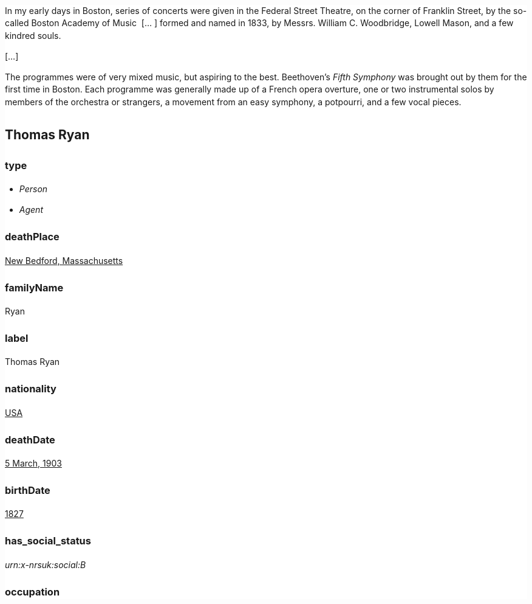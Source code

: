 
<p>In my early days in Boston, series of concerts were given in the Federal Street Theatre, on the corner of Franklin Street, by the so-called Boston Academy of Music<span style="mso-spacerun: yes;">&nbsp; </span>[&hellip; ] formed and named in 1833, by Messrs. William C. Woodbridge, Lowell Mason, and a few kindred souls.</p>
<p class="MsoNormal">[&hellip;]</p>
<p class="MsoNormal">The programmes were of very mixed music, but aspiring to the best. Beethoven&rsquo;s <em>Fifth Symphony</em> was brought out by them for the first time in Boston. Each programme was generally made up of a French opera overture, one or two instrumental solos by members of the orchestra or strangers, a movement from an easy symphony, a potpourri, and a few vocal pieces.</p>

## Thomas Ryan

### type

 - *Person*

 - *Agent*

### deathPlace


[New Bedford, Massachusetts](#New-Bedford-Massachusetts)

### familyName


Ryan

### label


Thomas Ryan

### nationality


[USA](#USA)

### deathDate


[5 March, 1903](#5-March-1903)

### birthDate


[1827](#1827)

### has_social_status


*urn:x-nrsuk:social:B*

### occupation
